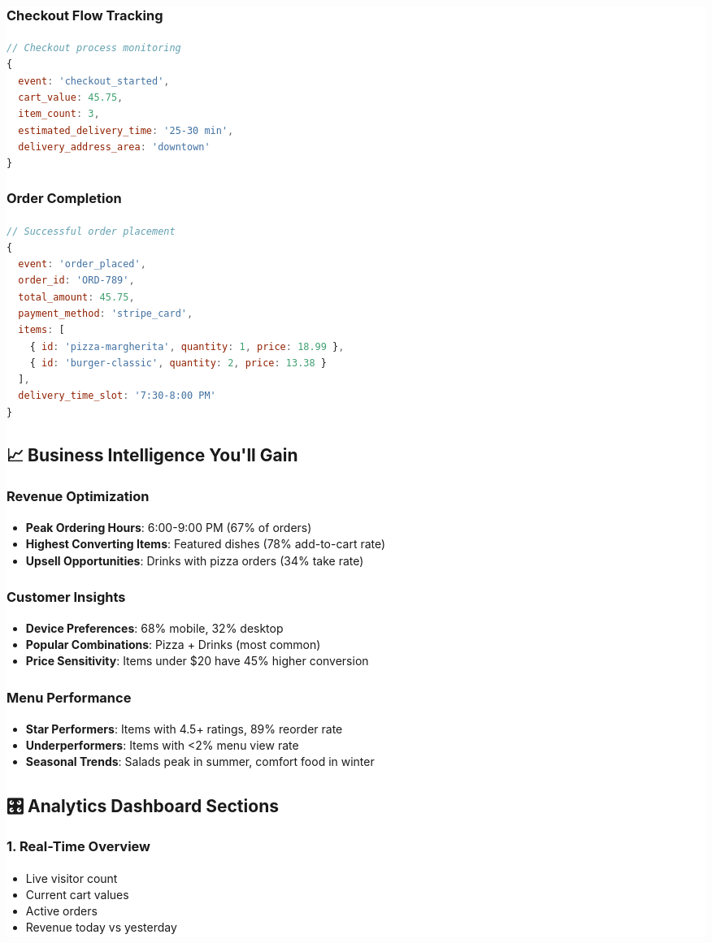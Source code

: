 ### Checkout Flow Tracking
```javascript
// Checkout process monitoring
{
  event: 'checkout_started',
  cart_value: 45.75,
  item_count: 3,
  estimated_delivery_time: '25-30 min',
  delivery_address_area: 'downtown'
}
```

### Order Completion
```javascript
// Successful order placement
{
  event: 'order_placed',
  order_id: 'ORD-789',
  total_amount: 45.75,
  payment_method: 'stripe_card',
  items: [
    { id: 'pizza-margherita', quantity: 1, price: 18.99 },
    { id: 'burger-classic', quantity: 2, price: 13.38 }
  ],
  delivery_time_slot: '7:30-8:00 PM'
}
```

## 📈 Business Intelligence You'll Gain

### Revenue Optimization
- **Peak Ordering Hours**: 6:00-9:00 PM (67% of orders)
- **Highest Converting Items**: Featured dishes (78% add-to-cart rate)
- **Upsell Opportunities**: Drinks with pizza orders (34% take rate)

### Customer Insights
- **Device Preferences**: 68% mobile, 32% desktop
- **Popular Combinations**: Pizza + Drinks (most common)
- **Price Sensitivity**: Items under $20 have 45% higher conversion

### Menu Performance
- **Star Performers**: Items with 4.5+ ratings, 89% reorder rate
- **Underperformers**: Items with <2% menu view rate
- **Seasonal Trends**: Salads peak in summer, comfort food in winter

## 🎛️ Analytics Dashboard Sections

### 1. Real-Time Overview
- Live visitor count
- Current cart values
- Active orders
- Revenue today vs yesterday
